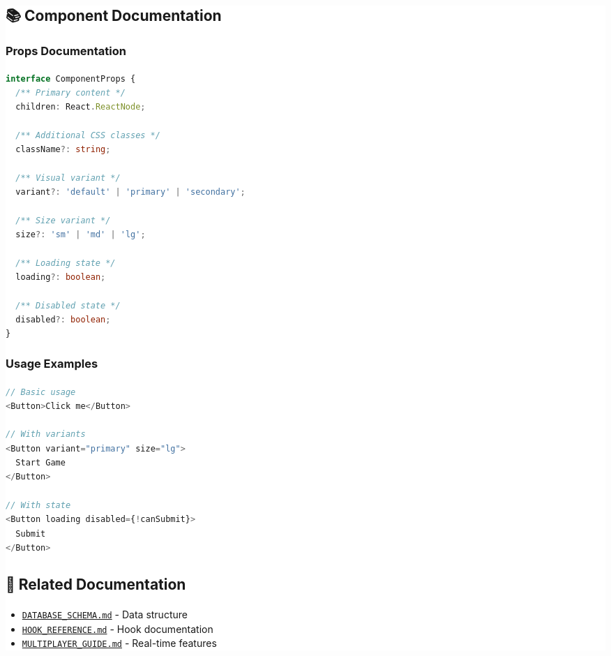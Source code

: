## 📚 **Component Documentation**

### **Props Documentation**
```typescript
interface ComponentProps {
  /** Primary content */
  children: React.ReactNode;
  
  /** Additional CSS classes */
  className?: string;
  
  /** Visual variant */
  variant?: 'default' | 'primary' | 'secondary';
  
  /** Size variant */
  size?: 'sm' | 'md' | 'lg';
  
  /** Loading state */
  loading?: boolean;
  
  /** Disabled state */
  disabled?: boolean;
}
```

### **Usage Examples**
```typescript
// Basic usage
<Button>Click me</Button>

// With variants
<Button variant="primary" size="lg">
  Start Game
</Button>

// With state
<Button loading disabled={!canSubmit}>
  Submit
</Button>
```

## 🔗 **Related Documentation**

- [`DATABASE_SCHEMA.md`](./DATABASE_SCHEMA.md) - Data structure
- [`HOOK_REFERENCE.md`](../HOOK_REFERENCE.md) - Hook documentation
- [`MULTIPLAYER_GUIDE.md`](../MULTIPLAYER_GUIDE.md) - Real-time features